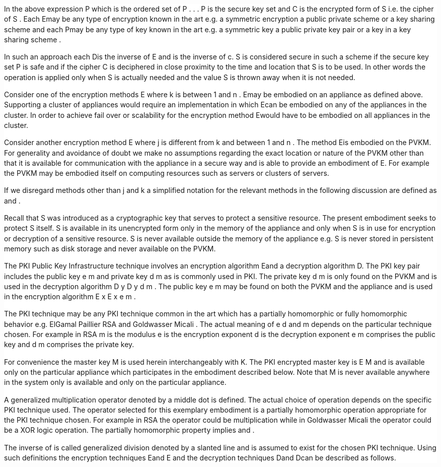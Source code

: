 In the above expression P which is the ordered set of P . . . P is the secure key set and C is the encrypted form of S i.e. the cipher of S . Each Emay be any type of encryption known in the art e.g. a symmetric encryption a public private scheme or a key sharing scheme and each Pmay be any type of key known in the art e.g. a symmetric key a public private key pair or a key in a key sharing scheme .

In such an approach each Dis the inverse of E and is the inverse of c. S is considered secure in such a scheme if the secure key set P is safe and if the cipher C is deciphered in close proximity to the time and location that S is to be used. In other words the operation is applied only when S is actually needed and the value S is thrown away when it is not needed.

Consider one of the encryption methods E where k is between 1 and n . Emay be embodied on an appliance as defined above. Supporting a cluster of appliances would require an implementation in which Ecan be embodied on any of the appliances in the cluster. In order to achieve fail over or scalability for the encryption method Ewould have to be embodied on all appliances in the cluster.

Consider another encryption method E where j is different from k and between 1 and n . The method Eis embodied on the PVKM. For generality and avoidance of doubt we make no assumptions regarding the exact location or nature of the PVKM other than that it is available for communication with the appliance in a secure way and is able to provide an embodiment of E. For example the PVKM may be embodied itself on computing resources such as servers or clusters of servers.

If we disregard methods other than j and k a simplified notation for the relevant methods in the following discussion are defined as and .

Recall that S was introduced as a cryptographic key that serves to protect a sensitive resource. The present embodiment seeks to protect S itself. S is available in its unencrypted form only in the memory of the appliance and only when S is in use for encryption or decryption of a sensitive resource. S is never available outside the memory of the appliance e.g. S is never stored in persistent memory such as disk storage and never available on the PVKM.

The PKI Public Key Infrastructure technique involves an encryption algorithm Eand a decryption algorithm D. The PKI key pair includes the public key e m and private key d m as is commonly used in PKI. The private key d m is only found on the PVKM and is used in the decryption algorithm D y D y d m . The public key e m may be found on both the PVKM and the appliance and is used in the encryption algorithm E x E x e m .

The PKI technique may be any PKI technique common in the art which has a partially homomorphic or fully homomorphic behavior e.g. ElGamal Paillier RSA and Goldwasser Micali . The actual meaning of e d and m depends on the particular technique chosen. For example in RSA m is the modulus e is the encryption exponent d is the decryption exponent e m comprises the public key and d m comprises the private key.

For convenience the master key M is used herein interchangeably with K. The PKI encrypted master key is E M and is available only on the particular appliance which participates in the embodiment described below. Note that M is never available anywhere in the system only is available and only on the particular appliance.

A generalized multiplication operator denoted by a middle dot is defined. The actual choice of operation depends on the specific PKI technique used. The operator selected for this exemplary embodiment is a partially homomorphic operation appropriate for the PKI technique chosen. For example in RSA the operator could be multiplication while in Goldwasser Micali the operator could be a XOR logic operation. The partially homomorphic property implies and .

The inverse of is called generalized division denoted by a slanted line and is assumed to exist for the chosen PKI technique. Using such definitions the encryption techniques Eand E and the decryption techniques Dand Dcan be described as follows.
